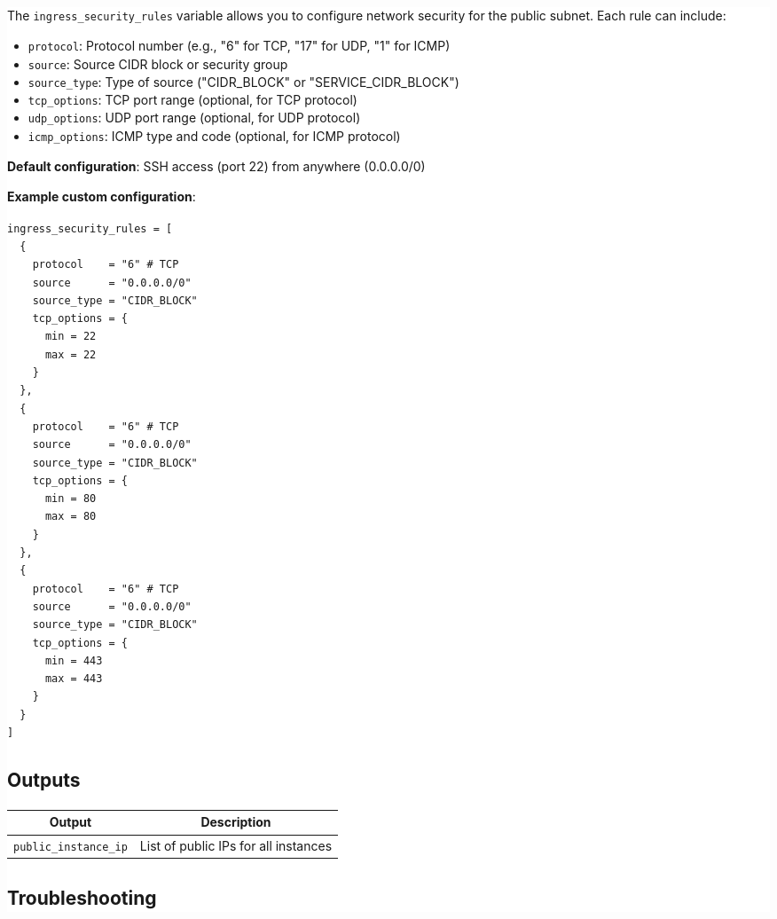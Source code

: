 The `ingress_security_rules` variable allows you to configure network security for the public subnet. Each rule can include:
- `protocol`: Protocol number (e.g., "6" for TCP, "17" for UDP, "1" for ICMP)
- `source`: Source CIDR block or security group
- `source_type`: Type of source ("CIDR_BLOCK" or "SERVICE_CIDR_BLOCK")
- `tcp_options`: TCP port range (optional, for TCP protocol)
- `udp_options`: UDP port range (optional, for UDP protocol)
- `icmp_options`: ICMP type and code (optional, for ICMP protocol)

**Default configuration**: SSH access (port 22) from anywhere (0.0.0.0/0)

**Example custom configuration**:
```hcl
ingress_security_rules = [
  {
    protocol    = "6" # TCP
    source      = "0.0.0.0/0"
    source_type = "CIDR_BLOCK"
    tcp_options = {
      min = 22
      max = 22
    }
  },
  {
    protocol    = "6" # TCP
    source      = "0.0.0.0/0"
    source_type = "CIDR_BLOCK"
    tcp_options = {
      min = 80
      max = 80
    }
  },
  {
    protocol    = "6" # TCP
    source      = "0.0.0.0/0"
    source_type = "CIDR_BLOCK"
    tcp_options = {
      min = 443
      max = 443
    }
  }
]
```

## Outputs

| Output | Description |
|--------|-------------|
| `public_instance_ip` | List of public IPs for all instances |

## Troubleshooting
